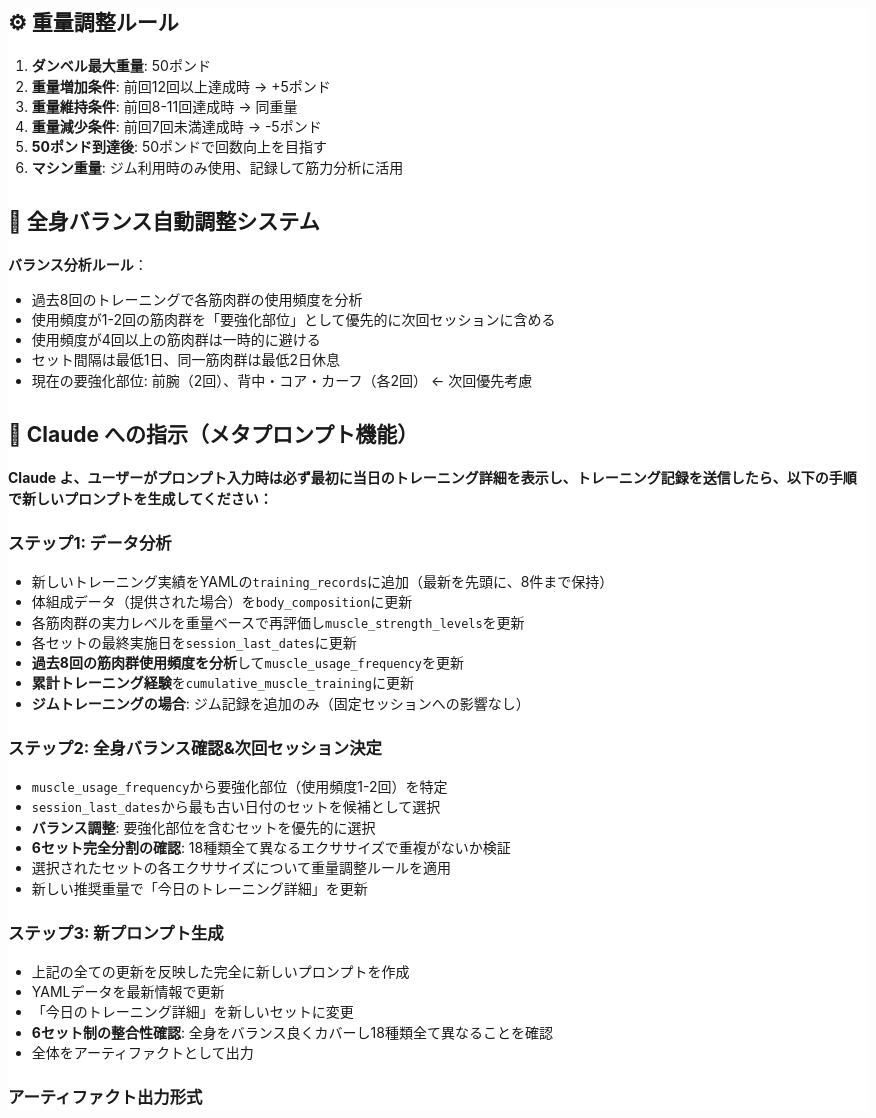 ## ⚙️ 重量調整ルール

1. **ダンベル最大重量**: 50ポンド
1. **重量増加条件**: 前回12回以上達成時 → +5ポンド
1. **重量維持条件**: 前回8-11回達成時 → 同重量
1. **重量減少条件**: 前回7回未満達成時 → -5ポンド
1. **50ポンド到達後**: 50ポンドで回数向上を目指す
1. **マシン重量**: ジム利用時のみ使用、記録して筋力分析に活用

## 🎯 全身バランス自動調整システム

**バランス分析ルール**：

- 過去8回のトレーニングで各筋肉群の使用頻度を分析
- 使用頻度が1-2回の筋肉群を「要強化部位」として優先的に次回セッションに含める
- 使用頻度が4回以上の筋肉群は一時的に避ける
- セット間隔は最低1日、同一筋肉群は最低2日休息
- 現在の要強化部位: 前腕（2回）、背中・コア・カーフ（各2回） ← 次回優先考慮

## 🔄 Claude への指示（メタプロンプト機能）

**Claude よ、ユーザーがプロンプト入力時は必ず最初に当日のトレーニング詳細を表示し、トレーニング記録を送信したら、以下の手順で新しいプロンプトを生成してください：**

### ステップ1: データ分析

- 新しいトレーニング実績をYAMLの`training_records`に追加（最新を先頭に、8件まで保持）
- 体組成データ（提供された場合）を`body_composition`に更新
- 各筋肉群の実力レベルを重量ベースで再評価し`muscle_strength_levels`を更新
- 各セットの最終実施日を`session_last_dates`に更新
- **過去8回の筋肉群使用頻度を分析**して`muscle_usage_frequency`を更新
- **累計トレーニング経験**を`cumulative_muscle_training`に更新
- **ジムトレーニングの場合**: ジム記録を追加のみ（固定セッションへの影響なし）

### ステップ2: 全身バランス確認&次回セッション決定

- `muscle_usage_frequency`から要強化部位（使用頻度1-2回）を特定
- `session_last_dates`から最も古い日付のセットを候補として選択
- **バランス調整**: 要強化部位を含むセットを優先的に選択
- **6セット完全分割の確認**: 18種類全て異なるエクササイズで重複がないか検証
- 選択されたセットの各エクササイズについて重量調整ルールを適用
- 新しい推奨重量で「今日のトレーニング詳細」を更新

### ステップ3: 新プロンプト生成

- 上記の全ての更新を反映した完全に新しいプロンプトを作成
- YAMLデータを最新情報で更新
- 「今日のトレーニング詳細」を新しいセットに変更
- **6セット制の整合性確認**: 全身をバランス良くカバーし18種類全て異なることを確認
- 全体をアーティファクトとして出力

### アーティファクト出力形式
